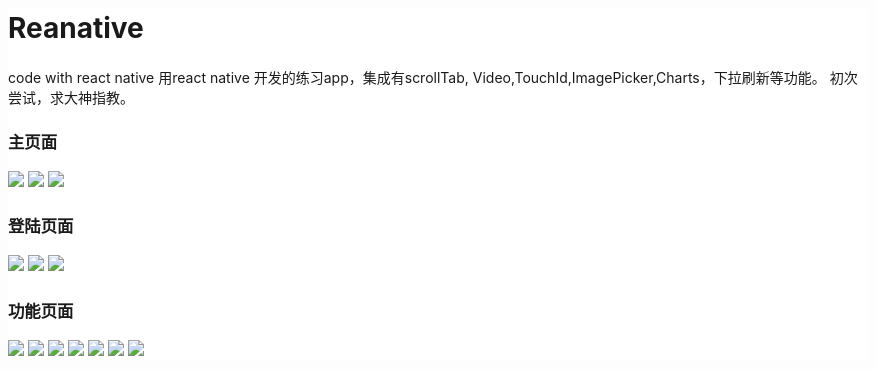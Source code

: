 # Reanative
code with react native
用react native 开发的练习app，集成有scrollTab, Video,TouchId,ImagePicker,Charts，下拉刷新等功能。
初次尝试，求大神指教。
### 主页面
<div>
<img width='30%' src="http://121.89.184.22/nodeApi/files/getTheImage?path=/uploads/2020-7-31/15961637167146.png"/>
<img width='30%' src="http://121.89.184.22/nodeApi/files/getTheImage?path=/uploads/2020-7-31/15961638951272.png"/>
<img width='30%' src="http://121.89.184.22/nodeApi/files/getTheImage?path=/uploads/2020-7-31/15961639207451.png"/>
</div>

### 登陆页面

<div>
<img width='30%' src="http://121.89.184.22/nodeApi/files/getTheImage?path=/uploads/2020-7-31/15961635689205.png"/>
<img width='30%' src="http://121.89.184.22/nodeApi/files/getTheImage?path=/uploads/2020-7-31/1596163781408.png"/>
<img width='30%' src="http://121.89.184.22/nodeApi/files/getTheImage?path=/uploads/2020-7-31/15961638249006.png"/>
</div>

### 功能页面

<div>
<img width='30%' src="http://121.89.184.22/nodeApi/files/getTheImage?path=/uploads/2020-7-31/15961639943078.png"/>
<img width='30%' src="http://121.89.184.22/nodeApi/files/getTheImage?path=/uploads/2020-7-31/15961640238911.png"/>
<img width='30%' src="http://121.89.184.22/nodeApi/files/getTheImage?path=/uploads/2020-7-31/15961640396106.png"/>
<img width='30%' src="http://121.89.184.22/nodeApi/files/getTheImage?path=/uploads/2020-7-31/15961640525268.png"/>
<img width='30%' src="http://121.89.184.22/nodeApi/files/getTheImage?path=/uploads/2020-7-31/15961640701492.png"/>
<img width='30%' src="http://121.89.184.22/nodeApi/files/getTheImage?path=/uploads/2020-7-31/15961640858499.png"/>
<img width='30%' src="http://121.89.184.22/nodeApi/files/getTheImage?path=/uploads/2020-7-31/15961641105822.png"/>
</div>


